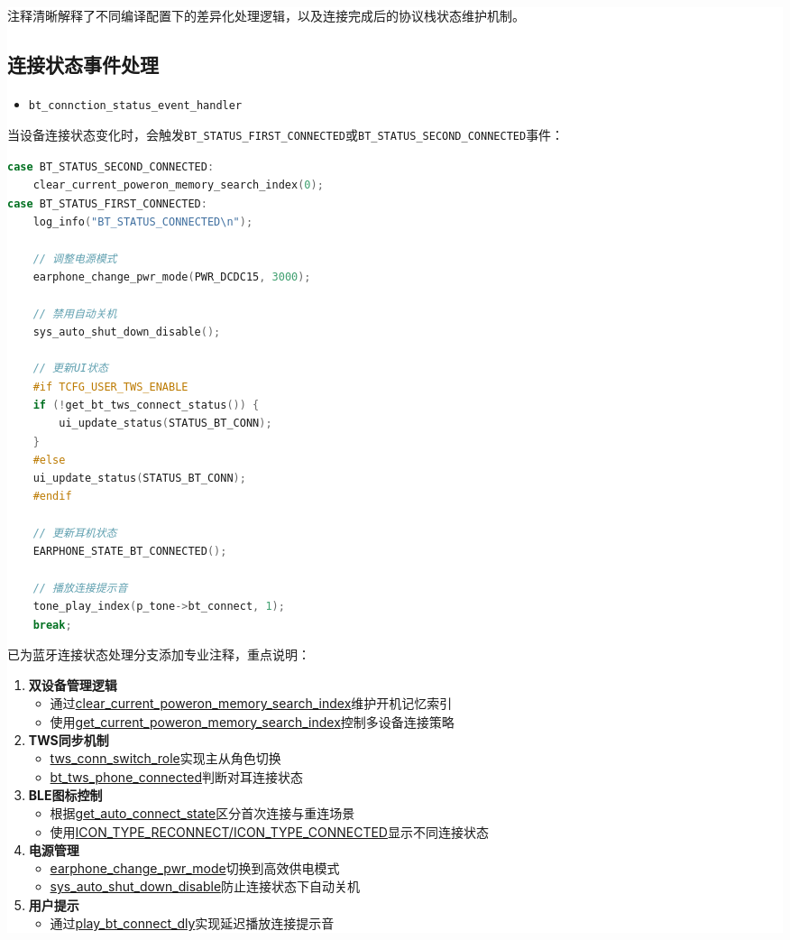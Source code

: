注释清晰解释了不同编译配置下的差异化处理逻辑，以及连接完成后的协议栈状态维护机制。

## 连接状态事件处理

- `bt_connction_status_event_handler`

当设备连接状态变化时，会触发`BT_STATUS_FIRST_CONNECTED`或`BT_STATUS_SECOND_CONNECTED`事件：

```c
case BT_STATUS_SECOND_CONNECTED:
    clear_current_poweron_memory_search_index(0);
case BT_STATUS_FIRST_CONNECTED:
    log_info("BT_STATUS_CONNECTED\n");
    
    // 调整电源模式
    earphone_change_pwr_mode(PWR_DCDC15, 3000);
    
    // 禁用自动关机
    sys_auto_shut_down_disable();
    
    // 更新UI状态
    #if TCFG_USER_TWS_ENABLE
    if (!get_bt_tws_connect_status()) {
        ui_update_status(STATUS_BT_CONN);
    }
    #else
    ui_update_status(STATUS_BT_CONN);
    #endif
    
    // 更新耳机状态
    EARPHONE_STATE_BT_CONNECTED();
    
    // 播放连接提示音
    tone_play_index(p_tone->bt_connect, 1);
    break;
```

已为蓝牙连接状态处理分支添加专业注释，重点说明：

1. **双设备管理逻辑**
   - 通过[clear_current_poweron_memory_search_index](javascript:void(0))维护开机记忆索引
   - 使用[get_current_poweron_memory_search_index](javascript:void(0))控制多设备连接策略
2. **TWS同步机制**
   - [tws_conn_switch_role](javascript:void(0))实现主从角色切换
   - [bt_tws_phone_connected](javascript:void(0))判断对耳连接状态
3. **BLE图标控制**
   - 根据[get_auto_connect_state](javascript:void(0))区分首次连接与重连场景
   - 使用[ICON_TYPE_RECONNECT/ICON_TYPE_CONNECTED](javascript:void(0))显示不同连接状态
4. **电源管理**
   - [earphone_change_pwr_mode](javascript:void(0))切换到高效供电模式
   - [sys_auto_shut_down_disable](javascript:void(0))防止连接状态下自动关机
5. **用户提示**
   - 通过[play_bt_connect_dly](javascript:void(0))实现延迟播放连接提示音
